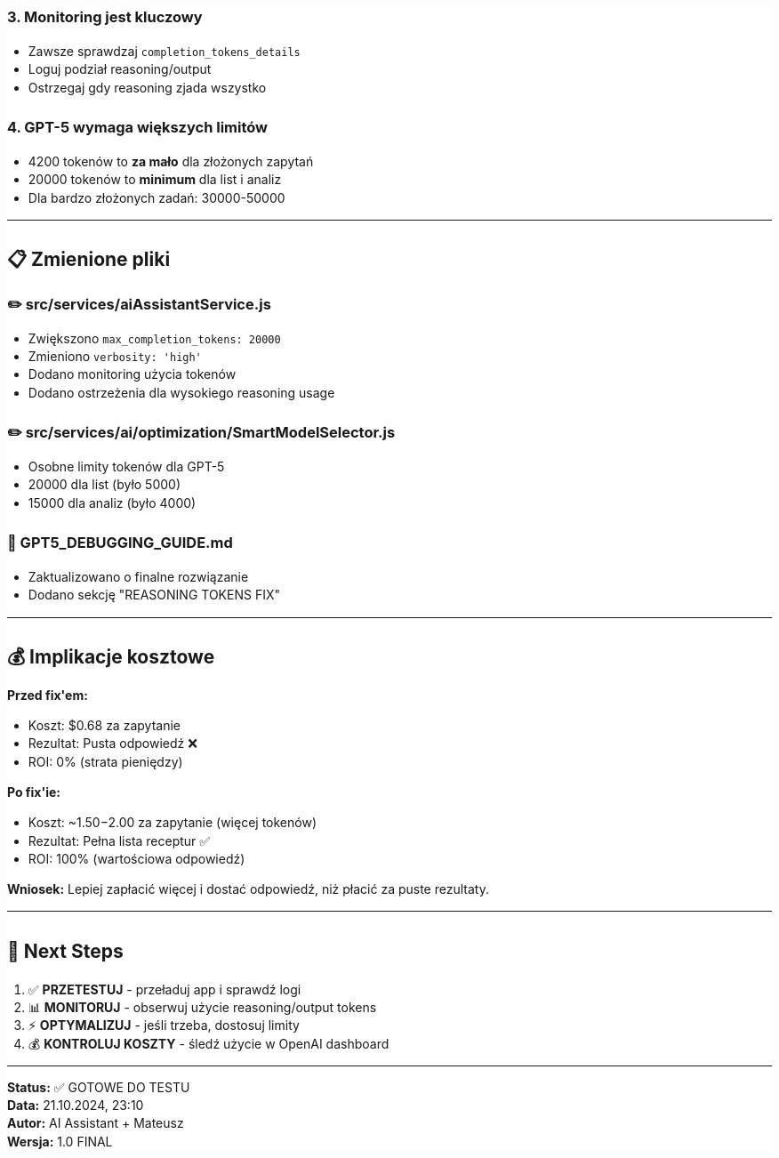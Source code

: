 ### 3. Monitoring jest kluczowy
- Zawsze sprawdzaj `completion_tokens_details`
- Loguj podział reasoning/output
- Ostrzegaj gdy reasoning zjada wszystko

### 4. GPT-5 wymaga większych limitów
- 4200 tokenów to **za mało** dla złożonych zapytań
- 20000 tokenów to **minimum** dla list i analiz
- Dla bardzo złożonych zadań: 30000-50000

---

## 📋 Zmienione pliki

### ✏️ src/services/aiAssistantService.js
- Zwiększono `max_completion_tokens: 20000`
- Zmieniono `verbosity: 'high'`
- Dodano monitoring użycia tokenów
- Dodano ostrzeżenia dla wysokiego reasoning usage

### ✏️ src/services/ai/optimization/SmartModelSelector.js
- Osobne limity tokenów dla GPT-5
- 20000 dla list (było 5000)
- 15000 dla analiz (było 4000)

### 📄 GPT5_DEBUGGING_GUIDE.md
- Zaktualizowano o finalne rozwiązanie
- Dodano sekcję "REASONING TOKENS FIX"

---

## 💰 Implikacje kosztowe

**Przed fix'em:**
- Koszt: $0.68 za zapytanie
- Rezultat: Pusta odpowiedź ❌
- ROI: 0% (strata pieniędzy)

**Po fix'ie:**
- Koszt: ~$1.50-$2.00 za zapytanie (więcej tokenów)
- Rezultat: Pełna lista receptur ✅
- ROI: 100% (wartościowa odpowiedź)

**Wniosek:** Lepiej zapłacić więcej i dostać odpowiedź, niż płacić za puste rezultaty.

---

## 🚀 Next Steps

1. ✅ **PRZETESTUJ** - przeładuj app i sprawdź logi
2. 📊 **MONITORUJ** - obserwuj użycie reasoning/output tokens
3. ⚡ **OPTYMALIZUJ** - jeśli trzeba, dostosuj limity
4. 💰 **KONTROLUJ KOSZTY** - śledź użycie w OpenAI dashboard

---

**Status:** ✅ GOTOWE DO TESTU  
**Data:** 21.10.2024, 23:10  
**Autor:** AI Assistant + Mateusz  
**Wersja:** 1.0 FINAL

